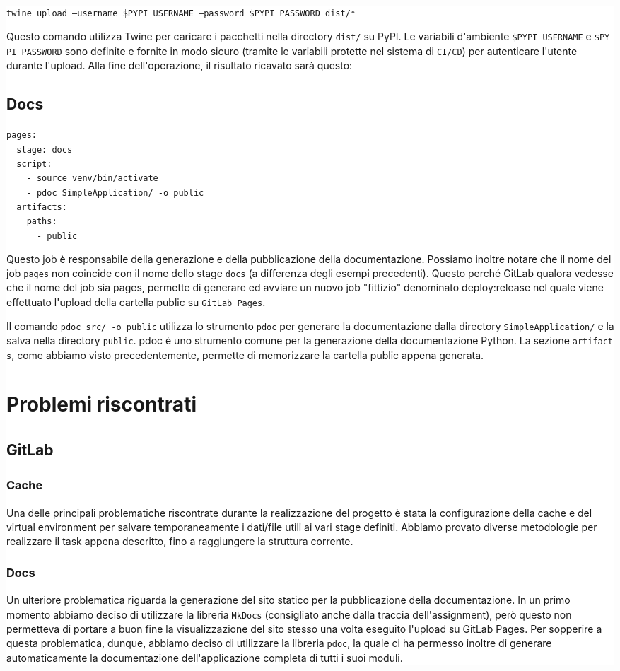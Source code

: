 `twine upload –username $PYPI_USERNAME –password $PYPI_PASSWORD dist/*`

Questo comando utilizza Twine per caricare i pacchetti nella directory `dist/` su PyPI. Le variabili d'ambiente `$PYPI_USERNAME` e `$PYPI_PASSWORD` sono definite e fornite in modo sicuro (tramite le variabili protette nel sistema di `CI/CD`) per autenticare l'utente durante l'upload. Alla fine dell'operazione, il risultato ricavato sarà questo:

## Docs

``` {style="yaml"}
pages:
  stage: docs
  script:
    - source venv/bin/activate
    - pdoc SimpleApplication/ -o public
  artifacts:
    paths:
      - public
```

Questo job è responsabile della generazione e della pubblicazione della documentazione. Possiamo inoltre notare che il nome del job `pages` non coincide con il nome dello stage `docs` (a differenza degli esempi precedenti). Questo perché GitLab qualora vedesse che il nome del job sia pages, permette di generare ed avviare un nuovo job "fittizio" denominato deploy:release nel quale viene effettuato l'upload della cartella public su `GitLab Pages`.

Il comando `pdoc src/ -o public` utilizza lo strumento `pdoc` per generare la documentazione dalla directory `SimpleApplication/` e la salva nella directory `public`. pdoc è uno strumento comune per la generazione della documentazione Python. La sezione `artifacts`, come abbiamo visto precedentemente, permette di memorizzare la cartella public appena generata.

# Problemi riscontrati

## GitLab

### Cache

Una delle principali problematiche riscontrate durante la realizzazione del progetto è stata la configurazione della cache e del virtual environment per salvare temporaneamente i dati/file utili ai vari stage definiti. Abbiamo provato diverse metodologie per realizzare il task appena descritto, fino a raggiungere la struttura corrente.

### Docs

Un ulteriore problematica riguarda la generazione del sito statico per la pubblicazione della documentazione. In un primo momento abbiamo deciso di utilizzare la libreria `MkDocs` (consigliato anche dalla traccia dell'assignment), però questo non permetteva di portare a buon fine la visualizzazione del sito stesso una volta eseguito l'upload su GitLab Pages. Per sopperire a questa problematica, dunque, abbiamo deciso di utilizzare la libreria `pdoc`, la quale ci ha permesso inoltre di generare automaticamente la documentazione dell'applicazione completa di tutti i suoi moduli.